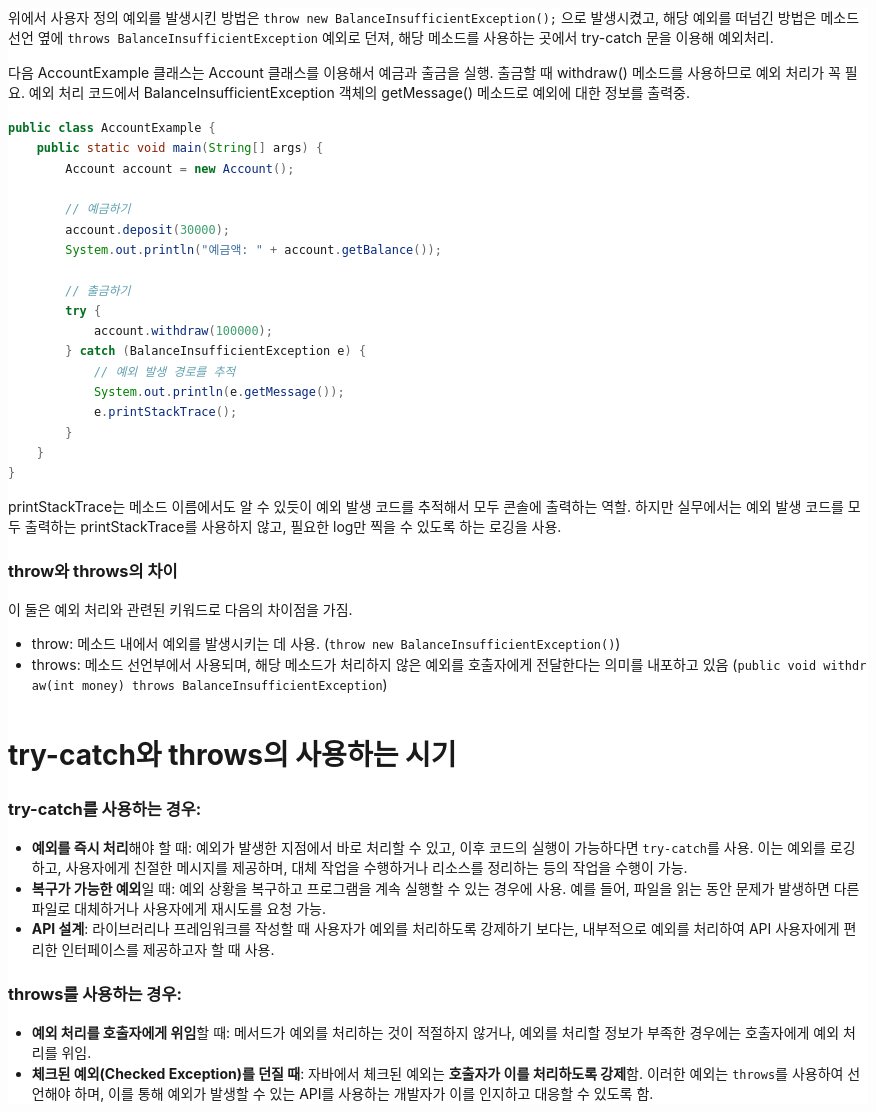 위에서 사용자 정의 예외를 발생시킨 방법은 `throw new BalanceInsufficientException();` 으로 발생시켰고, 해당 예외를 떠넘긴 방법은 메소드 선언 옆에 `throws BalanceInsufficientException` 예외로 던져, 해당 메소드를 사용하는 곳에서 try-catch 문을 이용해 예외처리.

다음 AccountExample 클래스는 Account 클래스를 이용해서 예금과 출금을 실행. 출금할 때 withdraw() 메소드를 사용하므로 예외 처리가 꼭 필요.
예외 처리 코드에서 BalanceInsufficientException 객체의 getMessage() 메소드로 예외에 대한 정보를 출력중.

```java
public class AccountExample {
	public static void main(String[] args) {
		Account account = new Account();

		// 예금하기
		account.deposit(30000);
		System.out.println("예금액: " + account.getBalance());

		// 출금하기
		try {
			account.withdraw(100000);
		} catch (BalanceInsufficientException e) {
			// 예외 발생 경로를 추적
			System.out.println(e.getMessage());
			e.printStackTrace();
		}
	}
}
```

printStackTrace는 메소드 이름에서도 알 수 있듯이 예외 발생 코드를 추적해서 모두 콘솔에 출력하는 역할. 하지만 실무에서는 예외 발생 코드를 모두 출력하는 printStackTrace를 사용하지 않고, 필요한 log만 찍을 수 있도록 하는 로깅을 사용.

### throw와 throws의 차이

이 둘은 예외 처리와 관련된 키워드로 다음의 차이점을 가짐.

- throw: 메소드 내에서 예외를 발생시키는 데 사용. (`throw new BalanceInsufficientException()`)
- throws: 메소드 선언부에서 사용되며, 해당 메소드가 처리하지 않은 예외를 호출자에게 전달한다는 의미를 내포하고 있음 (`public void withdraw(int money) throws BalanceInsufficientException`)

# try-catch와 throws의 사용하는 시기

### **try-catch를 사용하는 경우:**

- **예외를 즉시 처리**해야 할 때: 예외가 발생한 지점에서 바로 처리할 수 있고, 이후 코드의 실행이 가능하다면 `try-catch`를 사용. 이는 예외를 로깅하고, 사용자에게 친절한 메시지를 제공하며, 대체 작업을 수행하거나 리소스를 정리하는 등의 작업을 수행이 가능.
- **복구가 가능한 예외**일 때: 예외 상황을 복구하고 프로그램을 계속 실행할 수 있는 경우에 사용. 예를 들어, 파일을 읽는 동안 문제가 발생하면 다른 파일로 대체하거나 사용자에게 재시도를 요청 가능.
- **API 설계**: 라이브러리나 프레임워크를 작성할 때 사용자가 예외를 처리하도록 강제하기 보다는, 내부적으로 예외를 처리하여 API 사용자에게 편리한 인터페이스를 제공하고자 할 때 사용.

### **throws를 사용하는 경우:**

- **예외 처리를 호출자에게 위임**할 때: 메서드가 예외를 처리하는 것이 적절하지 않거나, 예외를 처리할 정보가 부족한 경우에는 호출자에게 예외 처리를 위임.
- **체크된 예외(Checked Exception)를 던질 때**: 자바에서 체크된 예외는 **호출자가 이를 처리하도록 강제**함. 이러한 예외는 `throws`를 사용하여 선언해야 하며, 이를 통해 예외가 발생할 수 있는 API를 사용하는 개발자가 이를 인지하고 대응할 수 있도록 함.
